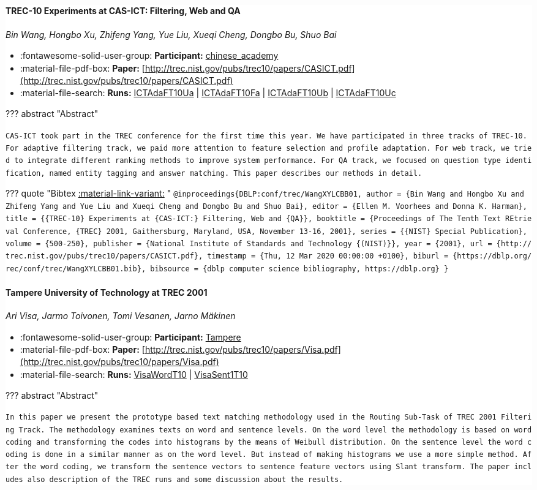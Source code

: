 #### TREC-10 Experiments at CAS-ICT: Filtering, Web and QA

_Bin Wang, Hongbo Xu, Zhifeng Yang, Yue Liu, Xueqi Cheng, Dongbo Bu, Shuo Bai_

- :fontawesome-solid-user-group: **Participant:** [chinese_academy](./participants.md#chinese_academy)
- :material-file-pdf-box: **Paper:** [http://trec.nist.gov/pubs/trec10/papers/CASICT.pdf](http://trec.nist.gov/pubs/trec10/papers/CASICT.pdf)
- :material-file-search: **Runs:** [ICTAdaFT10Ua](./runs.md#ictadaft10ua) | [ICTAdaFT10Fa](./runs.md#ictadaft10fa) | [ICTAdaFT10Ub](./runs.md#ictadaft10ub) | [ICTAdaFT10Uc](./runs.md#ictadaft10uc)

??? abstract "Abstract"
	
	CAS-ICT took part in the TREC conference for the first time this year. We have participated in three tracks of TREC-10. For adaptive filtering track, we paid more attention to feature selection and profile adaptation. For web track, we tried to integrate different ranking methods to improve system performance. For QA track, we focused on question type identification, named entity tagging and answer matching. This paper describes our methods in detail.
	

??? quote "Bibtex [:material-link-variant:](https://dblp.org/rec/conf/trec/WangXYLCBB01.bib) "
	```
	@inproceedings{DBLP:conf/trec/WangXYLCBB01,
		author = {Bin Wang and Hongbo Xu and Zhifeng Yang and Yue Liu and Xueqi Cheng and Dongbo Bu and Shuo Bai},
		editor = {Ellen M. Voorhees and Donna K. Harman},
		title = {{TREC-10} Experiments at {CAS-ICT:} Filtering, Web and {QA}},
		booktitle = {Proceedings of The Tenth Text REtrieval Conference, {TREC} 2001, Gaithersburg, Maryland, USA, November 13-16, 2001},
		series = {{NIST} Special Publication},
		volume = {500-250},
		publisher = {National Institute of Standards and Technology {(NIST)}},
		year = {2001},
		url = {http://trec.nist.gov/pubs/trec10/papers/CASICT.pdf},
		timestamp = {Thu, 12 Mar 2020 00:00:00 +0100},
		biburl = {https://dblp.org/rec/conf/trec/WangXYLCBB01.bib},
		bibsource = {dblp computer science bibliography, https://dblp.org}
	}
	```

#### Tampere University of Technology at TREC 2001

_Ari Visa, Jarmo Toivonen, Tomi Vesanen, Jarno Mäkinen_

- :fontawesome-solid-user-group: **Participant:** [Tampere](./participants.md#tampere)
- :material-file-pdf-box: **Paper:** [http://trec.nist.gov/pubs/trec10/papers/Visa.pdf](http://trec.nist.gov/pubs/trec10/papers/Visa.pdf)
- :material-file-search: **Runs:** [VisaWordT10](./runs.md#visawordt10) | [VisaSent1T10](./runs.md#visasent1t10)

??? abstract "Abstract"
	
	In this paper we present the prototype based text matching methodology used in the Routing Sub-Task of TREC 2001 Filtering Track. The methodology examines texts on word and sentence levels. On the word level the methodology is based on word coding and transforming the codes into histograms by the means of Weibull distribution. On the sentence level the word coding is done in a similar manner as on the word level. But instead of making histograms we use a more simple method. After the word coding, we transform the sentence vectors to sentence feature vectors using Slant transform. The paper includes also description of the TREC runs and some discussion about the results.
	